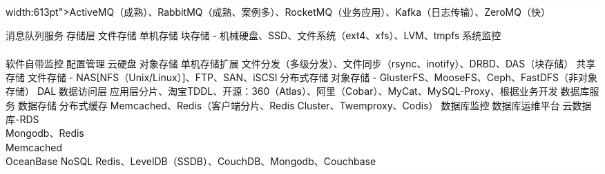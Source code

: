   width:613pt">ActiveMQ（成熟）、RabbitMQ（成熟、案例多）、RocketMQ（业务应用）、Kafka（日志传输）、ZeroMQ（快）</td>
  <td class="xl7018905" style="border-top:none;border-left:none">消息队列服务</td>
 </tr>
 <tr class="xl6318905" height="40" style="mso-height-source:userset;height:30.0pt">
  <td rowspan="10" height="402" class="xl7218905" width="81" style="height:301.5pt;
  border-top:none;width:61pt">存储层</td>
  <td rowspan="4" class="xl7218905" width="100" style="border-top:none;width:75pt">文件存储</td>
  <td class="xl7018905" style="border-top:none;border-left:none">单机存储</td>
  <td class="xl6418905" width="817" style="border-top:none;border-left:none;
  width:613pt">块存储 - 机械硬盘、SSD、文件系统（ext4、xfs）、LVM、tmpfs</td>
  <td rowspan="5" class="xl7218905" width="145" style="border-top:none;width:109pt">系统监控<br>
    <br>
    软件自带监控</td>
  <td rowspan="5" class="xl7618905" width="153" style="
  border-top:none;width:115pt">配置管理</td>
  <td rowspan="4" class="xl7218905" width="131" style="border-top:none;width:98pt">云硬盘
  对象存储</td>
 </tr>
 <tr class="xl6318905" height="40" style="mso-height-source:userset;height:30.0pt">
  <td height="40" class="xl7018905" style="height:30.0pt;border-top:none;
  border-left:none">单机存储扩展</td>
  <td class="xl6418905" width="817" style="border-top:none;border-left:none;
  width:613pt">文件分发（多级分发）、文件同步（rsync、inotify）、DRBD、DAS（块存储）</td>
 </tr>
 <tr class="xl6318905" height="40" style="mso-height-source:userset;height:30.0pt">
  <td height="40" class="xl7218905" width="101" style="height:30.0pt;border-top:none;
  border-left:none;width:76pt">共享存储</td>
  <td class="xl6418905" width="817" style="border-top:none;border-left:none;
  width:613pt">文件存储 - NAS[NFS（Unix/Linux）]、FTP、SAN、iSCSI</td>
 </tr>
 <tr height="40" style="mso-height-source:userset;height:30.0pt">
  <td height="40" class="xl7218905" width="101" style="height:30.0pt;border-top:none;
  border-left:none;width:76pt">分布式存储</td>
  <td class="xl7218905" width="817" style="border-top:none;border-left:none;
  width:613pt">对象存储 - GlusterFS、MooseFS、Ceph、FastDFS（非对象存储）</td>
 </tr>
 <tr height="40" style="mso-height-source:userset;height:30.0pt">
  <td height="40" class="xl7218905" width="100" style="height:30.0pt;border-top:none;
  border-left:none;width:75pt">DAL</td>
  <td class="xl6618905" width="101" style="border-top:none;border-left:none;
  width:76pt">数据访问层</td>
  <td class="xl7218905" width="817" style="border-top:none;border-left:none;
  width:613pt">应用层分片、淘宝TDDL、开源：360（Atlas）、阿里（Cobar）、MyCat、MySQL-Proxy、根据业务开发</td>
  <td class="xl7018905" style="border-top:none;border-left:none">数据库服务</td>
 </tr>
 <tr height="40" style="mso-height-source:userset;height:30.0pt">
  <td rowspan="5" height="202" class="xl7218905" width="100" style="height:151.5pt;
  border-top:none;width:75pt">数据存储</td>
  <td class="xl7218905" width="101" style="border-top:none;border-left:none;
  width:76pt">分布式缓存</td>
  <td class="xl7218905" width="817" style="border-top:none;border-left:none;
  width:613pt">Memcached、Redis（客户端分片、Redis Cluster、Twemproxy、Codis）</td>
  <td rowspan="4" class="xl7218905" width="145" style="border-top:none;width:109pt">数据库监控</td>
  <td rowspan="4" class="xl7218905" width="153" style="border-top:none;width:115pt">数据库运维平台</td>
  <td rowspan="4" class="xl7218905" width="131" style="border-top:none;width:98pt">云数据库-RDS<br>
    Mongodb、Redis<br>
    Memcached<br>
    OceanBase</td>
 </tr>
 <tr height="40" style="mso-height-source:userset;height:30.0pt">
  <td height="40" class="xl7218905" width="101" style="height:30.0pt;border-top:none;
  border-left:none;width:76pt">NoSQL</td>
  <td class="xl7218905" width="817" style="border-top:none;border-left:none;
  width:613pt">Redis、LevelDB（SSDB）、CouchDB、Mongodb、Couchbase